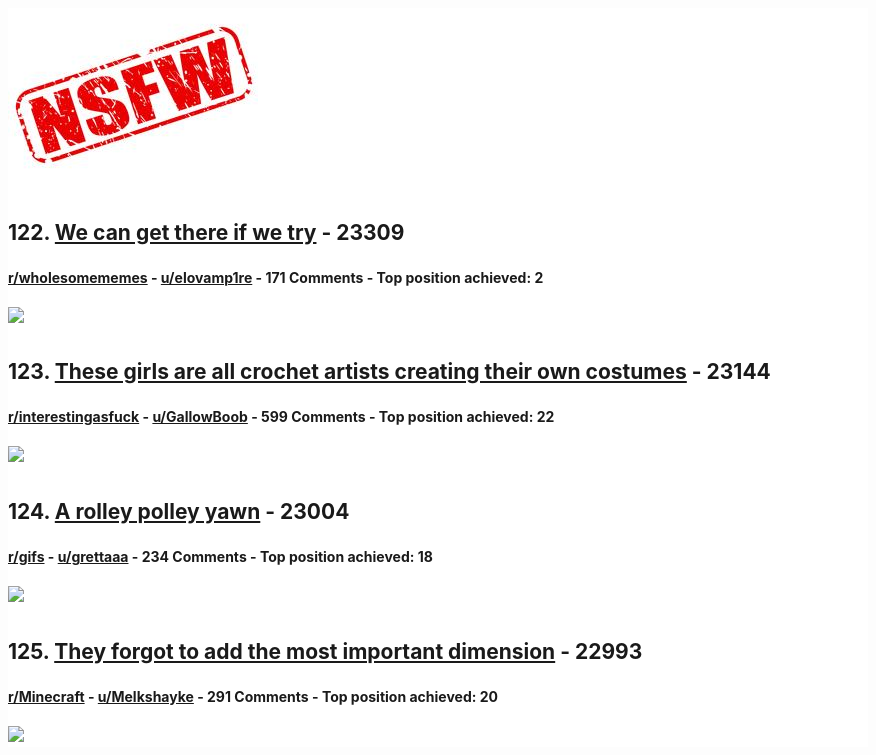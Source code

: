 <a href="https://www.reddit.com/r/tifu/comments/ft0ggk/tifu_on_zoom/"><img src="https://github.com/mgerb/top-of-reddit/raw/master/nsfw.jpg"></img></a>

## 122. [We can get there if we try](http://reddit.com/r/wholesomememes/comments/fsycqd/we_can_get_there_if_we_try/) - 23309
#### [r/wholesomememes](http://reddit.com/r/wholesomememes) - [u/elovamp1re](http://reddit.com/u/elovamp1re) - 171 Comments - Top position achieved: 2

<a href="https://i.redd.it/u1pg1fto37q41.jpg"><img src="https://b.thumbs.redditmedia.com/d1L1Ncd_2K3hpgkDpNaJP1gfVwyqr7z8VvnfdH3D4Wo.jpg"></img></a>

## 123. [These girls are all crochet artists creating their own costumes](http://reddit.com/r/interestingasfuck/comments/ft4lm9/these_girls_are_all_crochet_artists_creating/) - 23144
#### [r/interestingasfuck](http://reddit.com/r/interestingasfuck) - [u/GallowBoob](http://reddit.com/u/GallowBoob) - 599 Comments - Top position achieved: 22

<a href="https://gfycat.com/baggygregariousdwarfmongoose"><img src="https://b.thumbs.redditmedia.com/jPZT_3UH-DSkjuh-E0XFnGpfAkJRqxq5GDPOiONe7LA.jpg"></img></a>

## 124. [A rolley polley yawn](http://reddit.com/r/gifs/comments/ft7giv/a_rolley_polley_yawn/) - 23004
#### [r/gifs](http://reddit.com/r/gifs) - [u/grettaaa](http://reddit.com/u/grettaaa) - 234 Comments - Top position achieved: 18

<a href="https://gfycat.com/potablesmoggybream"><img src="https://b.thumbs.redditmedia.com/75uQClkVsdj3Crsh3ovJmPtLs5dbnYa2y5C3vy_7k9s.jpg"></img></a>

## 125. [They forgot to add the most important dimension](http://reddit.com/r/Minecraft/comments/ft6lyr/they_forgot_to_add_the_most_important_dimension/) - 22993
#### [r/Minecraft](http://reddit.com/r/Minecraft) - [u/Melkshayke](http://reddit.com/u/Melkshayke) - 291 Comments - Top position achieved: 20

<a href="https://i.redd.it/j6rgzsmsa9q41.png"><img src="https://b.thumbs.redditmedia.com/4d32dmkjbcqbv8geTFurql6khdPqygQT2bKCdjvdmdA.jpg"></img></a>
